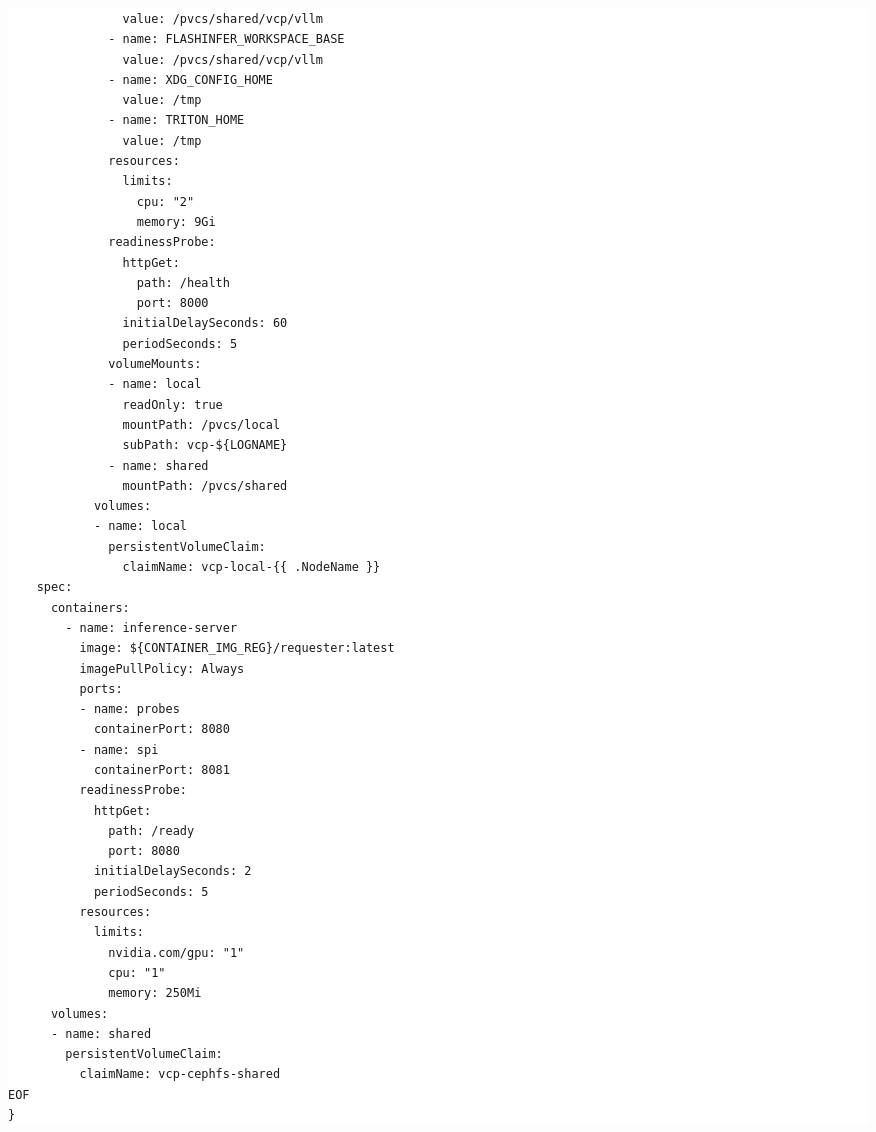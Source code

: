 ```shell
                value: /pvcs/shared/vcp/vllm
              - name: FLASHINFER_WORKSPACE_BASE
                value: /pvcs/shared/vcp/vllm
              - name: XDG_CONFIG_HOME
                value: /tmp
              - name: TRITON_HOME
                value: /tmp
              resources:
                limits:
                  cpu: "2"
                  memory: 9Gi
              readinessProbe:
                httpGet:
                  path: /health
                  port: 8000
                initialDelaySeconds: 60
                periodSeconds: 5
              volumeMounts:
              - name: local
                readOnly: true
                mountPath: /pvcs/local
                subPath: vcp-${LOGNAME}
              - name: shared
                mountPath: /pvcs/shared
            volumes:
            - name: local
              persistentVolumeClaim:
                claimName: vcp-local-{{ .NodeName }}
    spec:
      containers:
        - name: inference-server
          image: ${CONTAINER_IMG_REG}/requester:latest
          imagePullPolicy: Always
          ports:
          - name: probes
            containerPort: 8080
          - name: spi
            containerPort: 8081
          readinessProbe:
            httpGet:
              path: /ready
              port: 8080
            initialDelaySeconds: 2
            periodSeconds: 5
          resources:
            limits:
              nvidia.com/gpu: "1"
              cpu: "1"
              memory: 250Mi
      volumes:
      - name: shared
        persistentVolumeClaim:
          claimName: vcp-cephfs-shared
EOF
}
```
